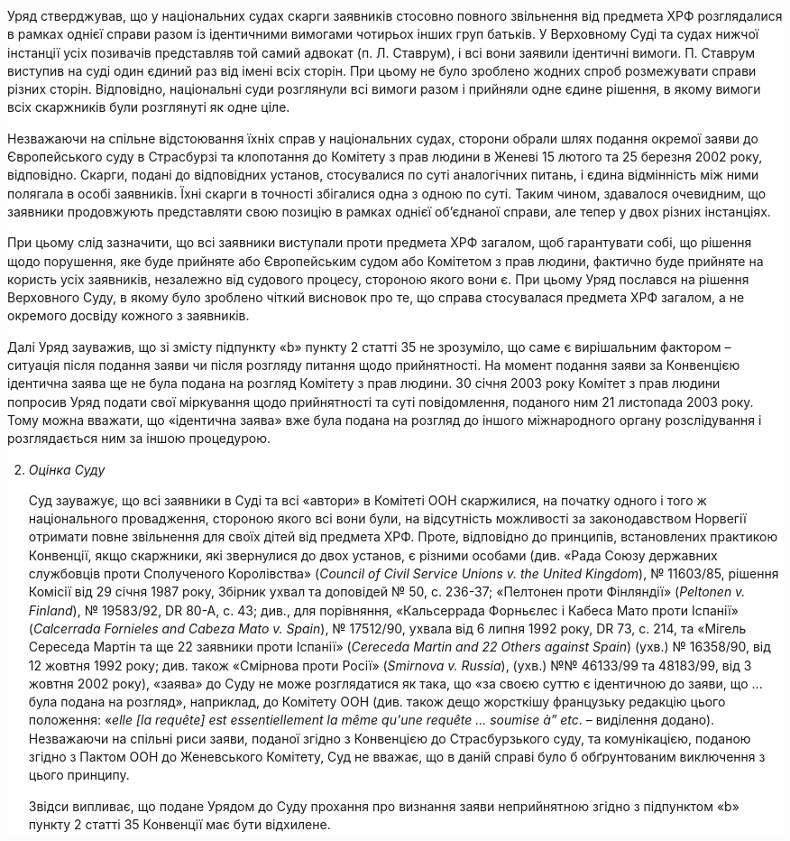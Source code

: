    Уряд стверджував, що у національних судах скарги заявників стосовно повного звільнення від предмета ХРФ розглядалися в рамках однієї справи разом із ідентичними вимогами чотирьох інших груп батьків. У Верховному Суді та судах нижчої інстанції усіх позивачів представляв той самий адвокат \(п. Л. Ставрум\), і всі вони заявили ідентичні вимоги. П. Ставрум виступив на суді один єдиний раз від імені всіх сторін. При цьому не було зроблено жодних спроб розмежувати справи різних сторін. Відповідно, національні суди розглянули всі вимоги разом і прийняли одне єдине рішення, в якому вимоги всіх скаржників були розглянуті як одне ціле.  


   Незважаючи на спільне відстоювання їхніх справ у національних судах, сторони обрали шлях подання окремої заяви до Європейського суду в Страсбурзі та клопотання до Комітету з прав людини в Женеві 15 лютого та 25 березня 2002 року, відповідно. Скарги, подані до відповідних установ, стосувалися по суті аналогічних питань, і єдина відмінність між ними полягала в особі заявників. Їхні скарги в точності збігалися одна з одною по суті. Таким чином, здавалося очевидним, що заявники продовжують представляти свою позицію в рамках однієї об’єднаної справи, але тепер у двох різних інстанціях.  


   При цьому слід зазначити, що всі заявники виступали проти предмета ХРФ загалом, щоб гарантувати собі, що рішення щодо порушення, яке буде прийняте або Європейським судом або Комітетом з прав людини, фактично буде прийняте на користь усіх заявників, незалежно від судового процесу, стороною якого вони є. При цьому Уряд послався на рішення Верховного Суду, в якому було зроблено чіткий висновок про те, що справа стосувалася предмета ХРФ загалом, а не окремого досвіду кожного з заявників.  


   Далі Уряд зауважив, що зі змісту підпункту «b» пункту 2 статті 35 не зрозуміло, що саме є вирішальним фактором – ситуація після подання заяви чи після розгляду питання щодо прийнятності. На момент подання заяви за Конвенцією ідентична заява ще не була подана на розгляд Комітету з прав людини. 30 січня 2003 року Комітет з прав людини попросив Уряд подати свої міркування щодо прийнятності та суті повідомлення, поданого ним 21 листопада 2003 року. Тому можна вважати, що «ідентична заява» вже була подана на розгляд до іншого міжнародного органу розслідування і розглядається ним за іншою процедурою.  

2. _Оцінка Суду_  
  
   Суд зауважує, що всі заявники в Суді та всі «автори» в Комітеті ООН скаржилися, на початку одного і того ж національного провадження, стороною якого всі вони були, на відсутність можливості за законодавством Норвегії отримати повне звільнення для своїх дітей від предмета ХРФ. Проте, відповідно до принципів, встановлених практикою Конвенції, якщо скаржники, які звернулися до двох установ, є різними особами \(див. «Рада Союзу державних службовців проти Сполученого Королівства» \(_Council of Civil Service Unions v. the United Kingdom_\), № 11603/85, рішення Комісії від 29 січня 1987 року, Збірник ухвал та доповідей № 50, с. 236-37; «Пелтонен проти Фінляндії» \(_Peltonen v. Finland_\), № 19583/92, DR 80-A, с. 43; див., для порівняння, «Кальсеррада Форньєлес і Кабеса Мато проти Іспанії» \(_Calcerrada Fornieles and Cabeza Mato v. Spain_\), № 17512/90, ухвала від 6 липня 1992 року, DR 73, с. 214, та «Мігель Сереседа Мартін та ще 22 заявники проти Іспанії» \(_Cereceda Martin and 22 Others against Spain_\) \(ухв.\) № 16358/90, від 12 жовтня 1992 року; див. також «Смірнова проти Росії» \(_Smirnova v. Russia_\), \(ухв.\) №№ 46133/99 та 48183/99, від 3 жовтня 2002 року\), «заява» до Суду не може розглядатися як така, що «за своєю суттю є ідентичною до заяви, що ... була подана на розгляд», наприклад, до Комітету ООН \(див. також дещо жорсткішу французьку редакцію цього положення: «_elle \[la requête\] est essentiellement la même qu'une requête ... soumise à” etc_. – виділення додано\). Незважаючи на спільні риси заяви, поданої згідно з Конвенцією до Страсбурзького суду, та комунікацією, поданою згідно з Пактом ООН до Женевського Комітету, Суд не вважає, що в даній справі було б обґрунтованим виключення з цього принципу.

  
   Звідси випливає, що подане Урядом до Суду прохання про визнання заяви неприйнятною згідно з підпунктом «b» пункту 2 статті 35 Конвенції має бути відхилене.
